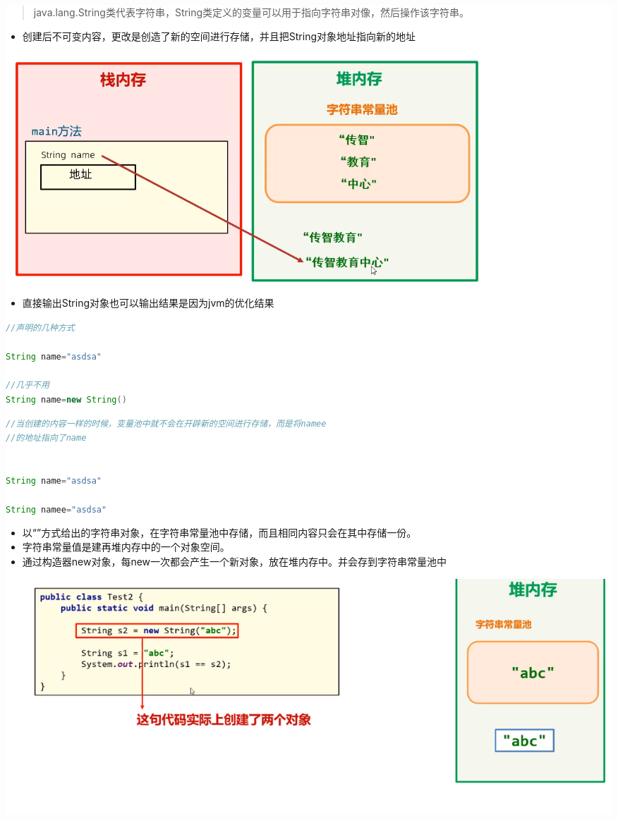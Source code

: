 > java.lang.String类代表字符串，String类定义的变量可以用于指向字符串对像，然后操作该字符串。

- 创建后不可变内容，更改是创造了新的空间进行存储，并且把String对象地址指向新的地址

![image_mB5RiUFk6d.png](assets/image_mB5RiUFk6d-20240121141758-w6gob7r.png)

- 直接输出String对象也可以输出结果是因为jvm的优化结果

```Java
//声明的几种方式 

String name="asdsa"

//几乎不用
String name=new String()

```

```Java
//当创建的内容一样的时候，变量池中就不会在开辟新的空间进行存储，而是将namee
//的地址指向了name


String name="asdsa"

String namee="asdsa"

```

- 以“”方式给出的字符串对象，在字符串常量池中存储，而且相同内容只会在其中存储一份。
- 字符串常量值是建再堆内存中的一个对象空间。
- 通过构造器new对象，每new一次都会产生一个新对象，放在堆内存中。并会存到字符串常量池中

![image_CCeWKbKm0-.png](assets/image_CCeWKbKm0--20240121141758-n0mtxsl.png)